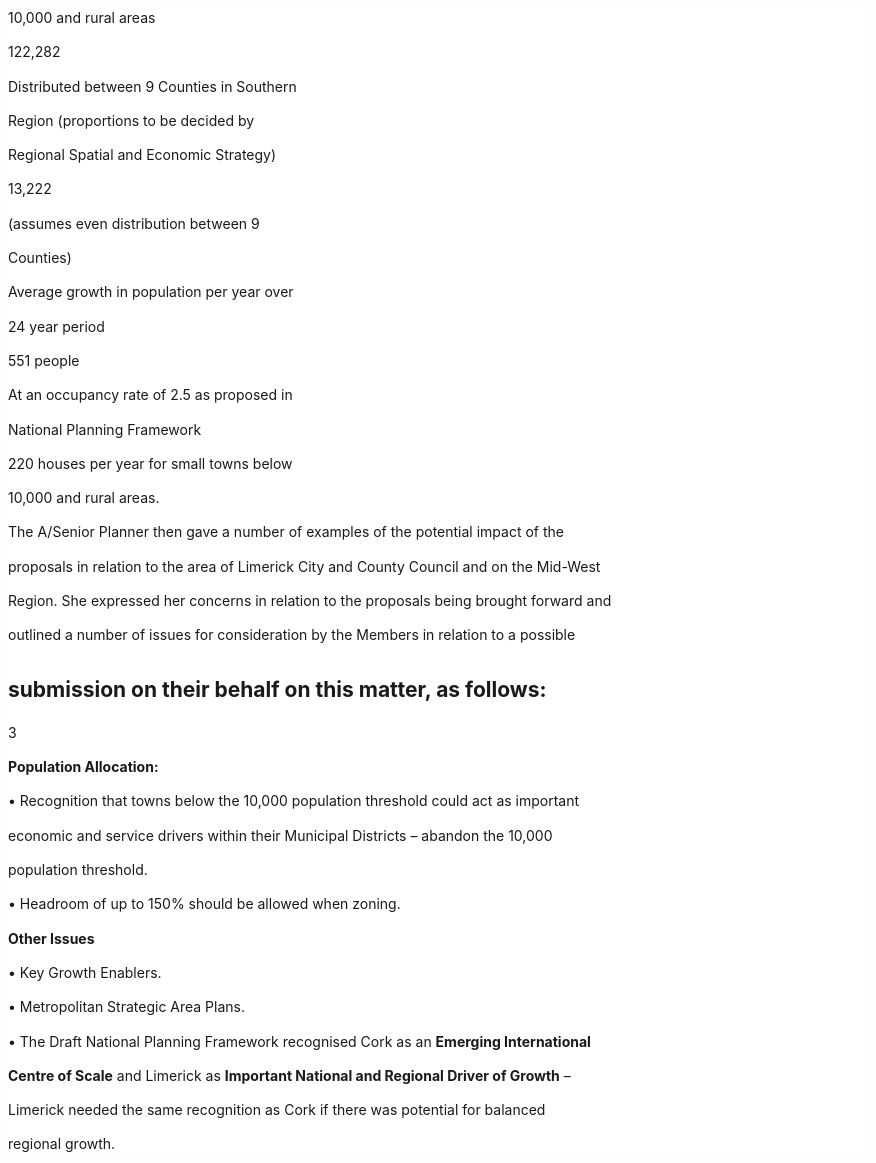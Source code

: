10,000 and rural areas

122,282

Distributed between 9 Counties in Southern

Region (proportions to be decided by

Regional Spatial and Economic Strategy)

13,222

(assumes even distribution between 9

Counties)

Average growth in population per year over

24 year period

551 people

At an occupancy rate of 2.5 as proposed in

National Planning Framework

220 houses per year for small towns below

10,000 and rural areas.

The A/Senior Planner then gave a number of examples of the potential impact of the

proposals in relation to the area of Limerick City and County Council and on the Mid-West

Region. She expressed her concerns in relation to the proposals being brought forward and

outlined a number of issues for consideration by the Members in relation to a possible

submission on their behalf on this matter, as follows:
---
3

**Population Allocation:**

• Recognition that towns below the 10,000 population threshold could act as important

economic and service drivers within their Municipal Districts – abandon the 10,000

population threshold.

• Headroom of up to 150% should be allowed when zoning.

**Other Issues**

• Key Growth Enablers.

• Metropolitan Strategic Area Plans.

• The Draft National Planning Framework recognised Cork as an **Emerging International**

**Centre of Scale** and Limerick as **Important National and Regional Driver of Growth** –

Limerick needed the same recognition as Cork if there was potential for balanced

regional growth.

